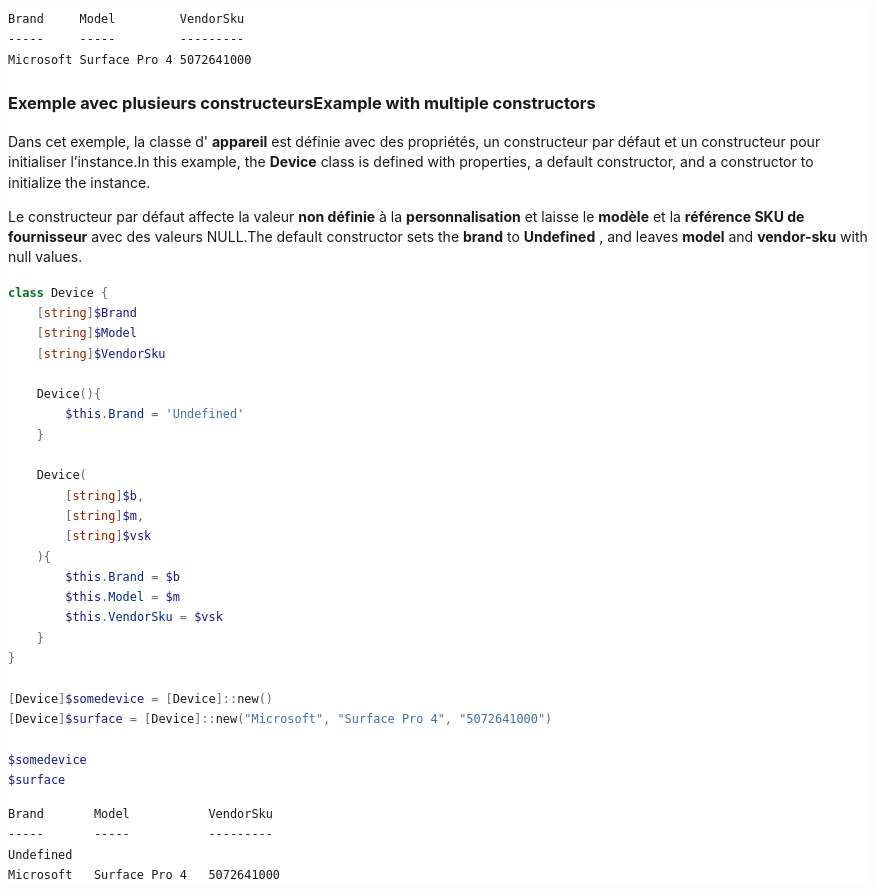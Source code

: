 ```Output
Brand     Model         VendorSku
-----     -----         ---------
Microsoft Surface Pro 4 5072641000
```

### <a name="example-with-multiple-constructors"></a><span data-ttu-id="d4d47-169">Exemple avec plusieurs constructeurs</span><span class="sxs-lookup"><span data-stu-id="d4d47-169">Example with multiple constructors</span></span>

<span data-ttu-id="d4d47-170">Dans cet exemple, la classe d' **appareil** est définie avec des propriétés, un constructeur par défaut et un constructeur pour initialiser l’instance.</span><span class="sxs-lookup"><span data-stu-id="d4d47-170">In this example, the **Device** class is defined with properties, a default constructor, and a constructor to initialize the instance.</span></span>

<span data-ttu-id="d4d47-171">Le constructeur par défaut affecte la valeur **non définie** à la **personnalisation** et laisse le **modèle** et la **référence SKU de fournisseur** avec des valeurs NULL.</span><span class="sxs-lookup"><span data-stu-id="d4d47-171">The default constructor sets the **brand** to **Undefined** , and leaves **model** and **vendor-sku** with null values.</span></span>

```powershell
class Device {
    [string]$Brand
    [string]$Model
    [string]$VendorSku

    Device(){
        $this.Brand = 'Undefined'
    }

    Device(
        [string]$b,
        [string]$m,
        [string]$vsk
    ){
        $this.Brand = $b
        $this.Model = $m
        $this.VendorSku = $vsk
    }
}

[Device]$somedevice = [Device]::new()
[Device]$surface = [Device]::new("Microsoft", "Surface Pro 4", "5072641000")

$somedevice
$surface
```

```Output
Brand       Model           VendorSku
-----       -----           ---------
Undefined
Microsoft   Surface Pro 4   5072641000
```
